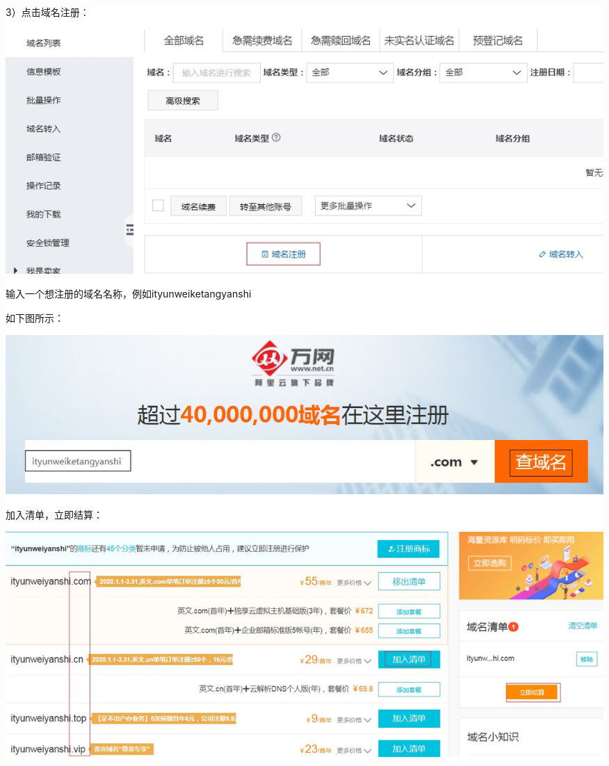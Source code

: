 3）点击域名注册：

<img src="./media/yuming03.jpg" style="width:960px" />



输入一个想注册的域名名称，例如ityunweiketangyanshi

如下图所示：

<img src="./media/yuming04.jpg" style="width:960px" />

加入清单，立即结算：

<img src="./media/yuming05.jpg" style="width:960px" />
